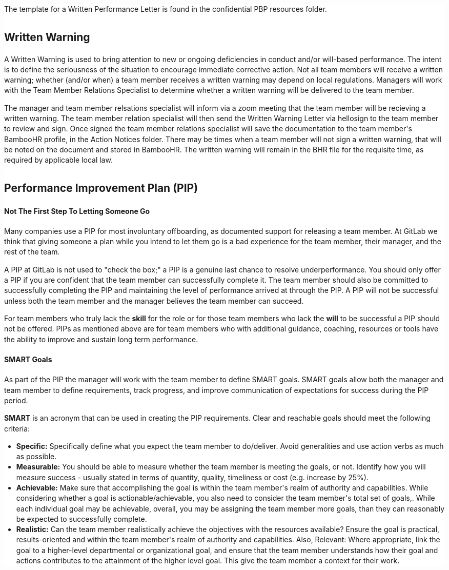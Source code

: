 The template for a Written Performance Letter is found in the confidential PBP resources folder.

## Written Warning

A Written Warning is used to bring attention to new or ongoing deficiencies in conduct and/or will-based performance. The intent is to define the seriousness of the situation to encourage immediate corrective action.  Not all team members will receive a written warning; whether (and/or when) a team member receives a written warning may depend on local regulations. Managers will work with the Team Member Relations Specialist to determine whether a written warning will be delivered to the team member. 

The manager and team member relsations specialist will inform via a zoom meeting that the team member will be recieving a written warning.  The team member relation specialist will then send the Written Warning Letter via hellosign to the team member to review and sign.  Once signed the team member relations specialist will save the documentation to the team member's BambooHR profile, in the Action Notices folder. There may be times when a team member will not sign a written warning, that will be noted on the document and stored in  BambooHR. The written warning will remain in the BHR file for the requisite time, as required by applicable local law.
 
## Performance Improvement Plan (PIP)

#### Not The First Step To Letting Someone Go

Many companies use a PIP for most involuntary offboarding, as documented support for releasing a team member.
At GitLab we think that giving someone a plan while you intend to let them go is a bad experience for the team member, their manager, and the rest of the team.

A PIP at GitLab is not used to "check the box;" a PIP is a genuine last chance to resolve underperformance.
You should only offer a PIP if you are confident that the team member can successfully complete it.  The team member should also be committed to successfully completing the PIP and maintaining the level of performance arrived at through the PIP.  A PIP will not be successful unless both the team member and the manager believes the team member can succeed.

For team members who truly lack the **skill** for the role or for those team members who lack the **will** to be successful a PIP should not be offered.  PIPs as mentioned above are for team members who with additional guidance, coaching, resources or tools have the ability to improve and sustain long term performance.  

#### SMART Goals
As part of the PIP the manager will work with the team member to define SMART goals. SMART goals allow both the manager and team member to define requirements, track progress, and improve communication of expectations for success during the PIP period.

**SMART** is an acronym that can be used in creating the PIP requirements. Clear and reachable goals should meet the following criteria:

* **Specific:**  Specifically define what you expect the team member to do/deliver.  Avoid generalities and use action verbs as much as possible.
* **Measurable:** You should be able to measure whether the team member is meeting the goals, or not.  Identify how you will measure success - usually stated in terms of quantity, quality, timeliness or cost (e.g. increase by 25%).
* **Achievable:** Make sure that accomplishing the goal is within the team member's realm of authority and capabilities.  While considering whether a goal is actionable/achievable, you also need to consider the team member's total set of goals,.  While each individual goal may be achievable, overall, you may be assigning the team member more goals, than they can reasonably be expected to successfully complete.
* **Realistic:** Can the team member realistically achieve the objectives with the resources available?  Ensure the goal is practical, results-oriented and within the team member's realm of authority and capabilities.  Also, Relevant:  Where appropriate, link the goal to a higher-level departmental or organizational goal, and ensure that the team member understands how their goal and actions contributes to the attainment of the higher level goal.  This give the team member a context for their work.